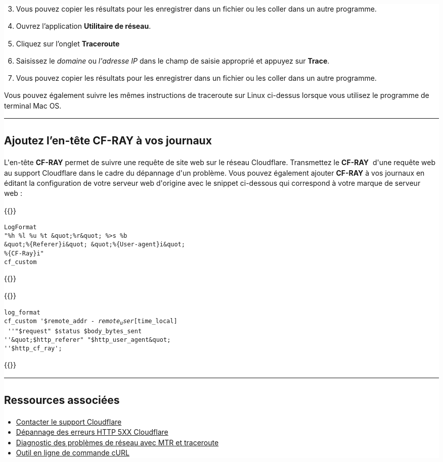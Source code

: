 3.  Vous pouvez copier les résultats pour les enregistrer dans un fichier ou les coller dans un autre programme.

1.  Ouvrez l’application **Utilitaire de réseau**.
2.  Cliquez sur l’onglet **Traceroute**
3.  Saisissez le _domaine_ ou _l'adresse IP_ dans le champ de saisie approprié et appuyez sur **Trace**.
4.  Vous pouvez copier les résultats pour les enregistrer dans un fichier ou les coller dans un autre programme.

Vous pouvez également suivre les mêmes instructions de traceroute sur Linux ci-dessus lorsque vous utilisez le programme de terminal Mac OS.

___

## Ajoutez l’en-tête CF-RAY à vos journaux

L'en-tête **CF-RAY** permet de suivre une requête de site web sur le réseau Cloudflare. Transmettez le **CF-RAY**  d'une requête web au support Cloudflare dans le cadre du dépannage d'un problème. Vous pouvez également ajouter **CF-RAY** à vos journaux en éditant la configuration de votre serveur web d'origine avec le snippet ci-dessous qui correspond à votre marque de serveur web :


{{<raw>}}<pre class="CodeBlock CodeBlock-with-rows CodeBlock-scrolls-horizontally CodeBlock-is-light-in-light-theme CodeBlock--language-txt" language="txt"><code><span class="CodeBlock--rows"><span class="CodeBlock--rows-content"><span class="CodeBlock--row"><span class="CodeBlock--row-indicator"></span><div class="CodeBlock--row-content"><span class="CodeBlock--token-plain">LogFormat &quot;%h %l %u %t \&quot;%r\&quot; %&gt;s %b \&quot;%{Referer}i\&quot; \&quot;%{User-agent}i\&quot; %{CF-Ray}i&quot; cf_custom</span></div></span></span></span></code></pre>{{</raw>}}


{{<raw>}}<pre class="CodeBlock CodeBlock-with-rows CodeBlock-scrolls-horizontally CodeBlock-is-light-in-light-theme CodeBlock--language-txt" language="txt"><code><span class="CodeBlock--rows"><span class="CodeBlock--rows-content"><span class="CodeBlock--row"><span class="CodeBlock--row-indicator"></span><div class="CodeBlock--row-content"><span class="CodeBlock--token-plain">log_format cf_custom '$remote_addr - $remote_user [$time_local]  ''&quot;$request&quot; $status $body_bytes_sent ''&quot;$http_referer&quot; &quot;$http_user_agent&quot; ''$http_cf_ray';</span></div></span></span></span></code></pre>{{</raw>}}

___

## Ressources associées

-   [Contacter le support Cloudflare](https://support.cloudflare.com/hc/articles/200172476)
-   [Dépannage des erreurs HTTP 5XX Cloudflare](https://support.cloudflare.com/hc/articles/115003011431)
-   [Diagnostic des problèmes de réseau avec MTR et traceroute](https://www.digitalocean.com/community/tutorials/how-to-use-traceroute-and-mtr-to-diagnose-network-issues)
-   [Outil en ligne de commande cURL](https://curl.haxx.se/)
